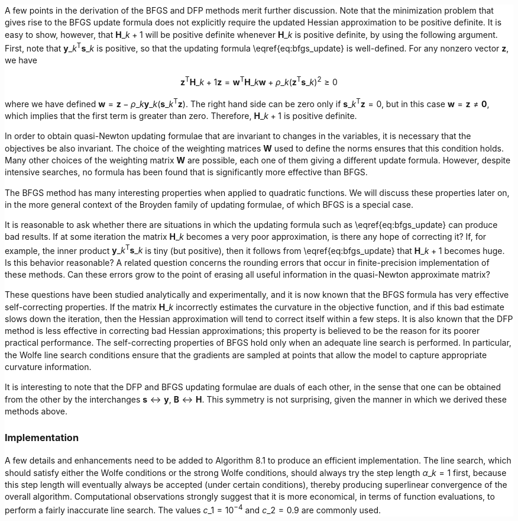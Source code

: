 A few points in the derivation of the BFGS and DFP methods merit further discussion. Note that the minimization problem that gives rise to the BFGS update formula does not explicitly require the updated Hessian approximation to be positive definite. It is easy to show, however, that $\mathbf{H}\_{k+1}$ will be positive definite whenever $\mathbf{H}\_k$ is positive definite, by using the following argument. First, note that $\mathbf{y}\_k^{\mathrm{T}} \mathbf{s}\_k$ is positive, so that the updating formula \eqref{eq:bfgs\_update} is well-defined. For any nonzero vector $\mathbf{z}$, we have

$$
\mathbf{z}^{\mathrm{T}} \mathbf{H}\_{k+1} \mathbf{z}=\mathbf{w}^{\mathrm{T}} \mathbf{H}\_k \mathbf{w}+\rho\_k\left(\mathbf{z}^{\mathrm{T}} \mathbf{s}\_k\right)^{2} \geq 0
$$

where we have defined $\mathbf{w}=\mathbf{z}-\rho\_k \mathbf{y}\_k\left(\mathbf{s}\_k^{\mathrm{T}} \mathbf{z}\right)$. The right hand side can be zero only if $\mathbf{s}\_k^{\mathrm{T}} \mathbf{z}=0$, but in this case $\mathbf{w}=\mathbf{z} \neq \mathbf{0}$, which implies that the first term is greater than zero. Therefore, $\mathbf{H}\_{k+1}$ is positive definite.

In order to obtain quasi-Newton updating formulae that are invariant to changes in the variables, it is necessary that the objectives be also invariant. The choice of the weighting matrices $\mathbf{W}$ used to define the norms ensures that this condition holds. Many other choices of the weighting matrix $\mathbf{W}$ are possible, each one of them giving a different update formula. However, despite intensive searches, no formula has been found that is significantly more effective than BFGS.

The BFGS method has many interesting properties when applied to quadratic functions. We will discuss these properties later on, in the more general context of the Broyden family of updating formulae, of which BFGS is a special case.

It is reasonable to ask whether there are situations in which the updating formula such as \eqref{eq:bfgs\_update} can produce bad results. If at some iteration the matrix $\mathbf{H}\_k$ becomes a very poor approximation, is there any hope of correcting it? If, for example, the inner product $\mathbf{y}\_k^{\mathrm{T}} \mathbf{s}\_k$ is tiny (but positive), then it follows from \eqref{eq:bfgs\_update} that $\mathbf{H}\_{k+1}$ becomes huge. Is this behavior reasonable? A related question concerns the rounding errors that occur in finite-precision implementation of these methods. Can these errors grow to the point of erasing all useful information in the quasi-Newton approximate matrix?

These questions have been studied analytically and experimentally, and it is now known that the BFGS formula has very effective self-correcting properties. If the matrix $\mathbf{H}\_k$ incorrectly estimates the curvature in the objective function, and if this bad estimate slows down the iteration, then the Hessian approximation will tend to correct itself within a few steps. It is also known that the DFP method is less effective in correcting bad Hessian approximations; this property is believed to be the reason for its poorer practical performance. The self-correcting properties of BFGS hold only when an adequate line search is performed. In particular, the Wolfe line search conditions ensure that the gradients are sampled at points that allow the model to capture appropriate curvature information.

It is interesting to note that the DFP and BFGS updating formulae are duals of each other, in the sense that one can be obtained from the other by the interchanges $\mathbf{s} \leftrightarrow \mathbf{y}$, $\mathbf{B} \leftrightarrow \mathbf{H}$. This symmetry is not surprising, given the manner in which we derived these methods above.

### Implementation

A few details and enhancements need to be added to Algorithm 8.1 to produce an efficient implementation. The line search, which should satisfy either the Wolfe conditions or the strong Wolfe conditions, should always try the step length $\alpha\_k=1$ first, because this step length will eventually always be accepted (under certain conditions), thereby producing superlinear convergence of the overall algorithm. Computational observations strongly suggest that it is more economical, in terms of function evaluations, to perform a fairly inaccurate line search. The values $c\_1=10^{-4}$ and $c\_2=0.9$ are commonly used.
